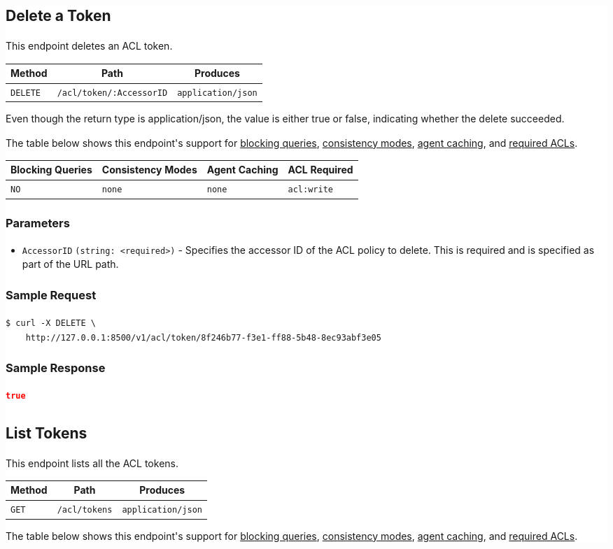 ## Delete a Token

This endpoint deletes an ACL token.

| Method   | Path                      | Produces                   |
| -------- | ------------------------- | -------------------------- |
| `DELETE` | `/acl/token/:AccessorID`  | `application/json`         |

Even though the return type is application/json, the value is either true or
false, indicating whether the delete succeeded.

The table below shows this endpoint's support for
[blocking queries](/api/index.html#blocking-queries),
[consistency modes](/api/index.html#consistency-modes),
[agent caching](/api/index.html#agent-caching), and
[required ACLs](/api/index.html#acls).

| Blocking Queries | Consistency Modes | Agent Caching | ACL Required |
| ---------------- | ----------------- | ------------- | ------------ |
| `NO`             | `none`            | `none`        | `acl:write`  |

### Parameters

- `AccessorID` `(string: <required>)` - Specifies the accessor ID of the ACL policy to
  delete. This is required and is specified as part of the URL path.

### Sample Request

```text
$ curl -X DELETE \
    http://127.0.0.1:8500/v1/acl/token/8f246b77-f3e1-ff88-5b48-8ec93abf3e05
```

### Sample Response
```json
true
```

## List Tokens

This endpoint lists all the ACL tokens.

| Method | Path                         | Produces                   |
| ------ | ---------------------------- | -------------------------- |
| `GET`  | `/acl/tokens`              | `application/json`         |

The table below shows this endpoint's support for
[blocking queries](/api/index.html#blocking-queries),
[consistency modes](/api/index.html#consistency-modes),
[agent caching](/api/index.html#agent-caching), and
[required ACLs](/api/index.html#acls).
